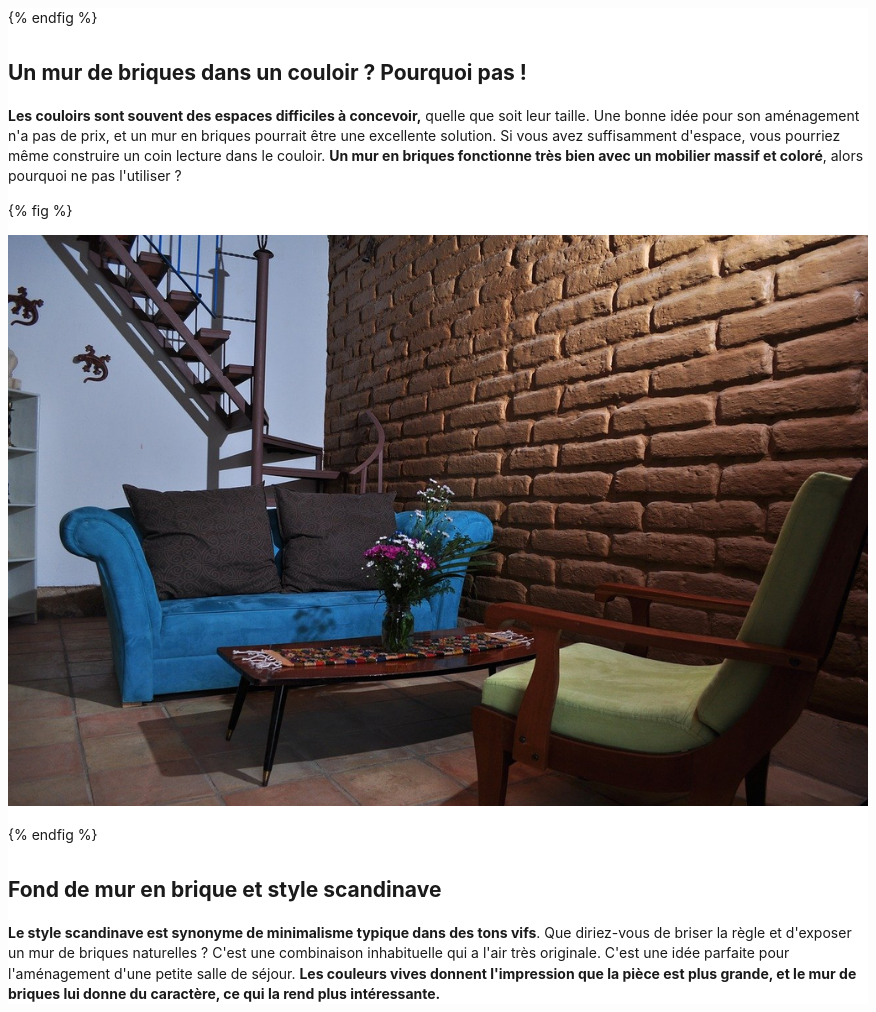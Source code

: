 {% endfig %}

## Un mur de briques dans un couloir ? Pourquoi pas !

**Les couloirs sont souvent des espaces difficiles à concevoir,** quelle que soit leur taille. Une bonne idée pour son aménagement n'a pas de prix, et un mur en briques pourrait être une excellente solution. Si vous avez suffisamment d'espace, vous pourriez même construire un coin lecture dans le couloir. **Un mur en briques fonctionne très bien avec un mobilier massif et coloré**, alors pourquoi ne pas l'utiliser ?

{% fig %}

 ![Un mur de briques dans un couloir](/uploads/cegly-na-sciane-w-przedpokoju.jpg "Un mur de briques dans un couloir") 

{% endfig %}

## Fond de mur en brique et style scandinave

**Le style scandinave est synonyme de minimalisme typique dans des tons vifs**. Que diriez-vous de briser la règle et d'exposer un mur de briques naturelles ? C'est une combinaison inhabituelle qui a l'air très originale. C'est une idée parfaite pour l'aménagement d'une petite salle de séjour. **Les couleurs vives donnent l'impression que la pièce est plus grande, et le mur de briques lui donne du caractère, ce qui la rend plus intéressante.**
